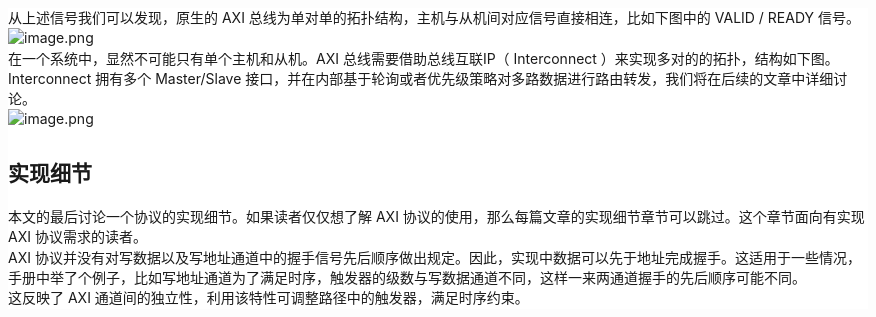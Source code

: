 从上述信号我们可以发现，原生的 AXI 总线为单对单的拓扑结构，主机与从机间对应信号直接相连，比如下图中的 VALID / READY 信号。<br />![image.png](https://cdn.nlark.com/yuque/0/2022/png/26861020/1657352893067-7bc8ba16-ab99-450c-a434-ece712cbf50d.png#clientId=uea8d41f8-f3bb-4&crop=0&crop=0&crop=1&crop=1&from=paste&id=u53668462&margin=%5Bobject%20Object%5D&name=image.png&originHeight=346&originWidth=742&originalType=url&ratio=1&rotation=0&showTitle=false&size=93805&status=done&style=none&taskId=u08bb96ba-51ea-4764-9a0e-f99d145991e&title=)<br />在一个系统中，显然不可能只有单个主机和从机。AXI 总线需要借助总线互联IP（ Interconnect ）来实现多对的的拓扑，结构如下图。Interconnect 拥有多个 Master/Slave 接口，并在内部基于轮询或者优先级策略对多路数据进行路由转发，我们将在后续的文章中详细讨论。<br />![image.png](https://cdn.nlark.com/yuque/0/2022/png/26861020/1657352893604-924f4c22-cdcd-457f-a0e0-d0afc4d53c13.png#clientId=uea8d41f8-f3bb-4&crop=0&crop=0&crop=1&crop=1&from=paste&id=u13859b99&margin=%5Bobject%20Object%5D&name=image.png&originHeight=132&originWidth=517&originalType=url&ratio=1&rotation=0&showTitle=false&size=24624&status=done&style=none&taskId=u355cf116-fe43-4453-97b9-64e6ab527fc&title=)
<a name="QD1RP"></a>
## **实现细节**
本文的最后讨论一个协议的实现细节。如果读者仅仅想了解 AXI 协议的使用，那么每篇文章的实现细节章节可以跳过。这个章节面向有实现 AXI 协议需求的读者。<br />AXI 协议并没有对写数据以及写地址通道中的握手信号先后顺序做出规定。因此，实现中数据可以先于地址完成握手。这适用于一些情况，手册中举了个例子，比如写地址通道为了满足时序，触发器的级数与写数据通道不同，这样一来两通道握手的先后顺序可能不同。<br />这反映了 AXI 通道间的独立性，利用该特性可调整路径中的触发器，满足时序约束。
